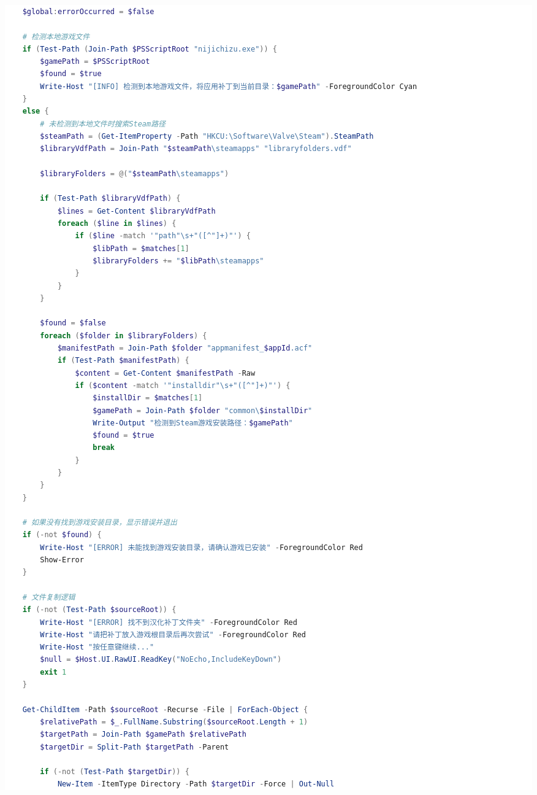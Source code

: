 ```powershell
    $global:errorOccurred = $false

    # 检测本地游戏文件
    if (Test-Path (Join-Path $PSScriptRoot "nijichizu.exe")) {
        $gamePath = $PSScriptRoot
        $found = $true
        Write-Host "[INFO] 检测到本地游戏文件，将应用补丁到当前目录：$gamePath" -ForegroundColor Cyan
    }
    else {
        # 未检测到本地文件时搜索Steam路径
        $steamPath = (Get-ItemProperty -Path "HKCU:\Software\Valve\Steam").SteamPath
        $libraryVdfPath = Join-Path "$steamPath\steamapps" "libraryfolders.vdf"

        $libraryFolders = @("$steamPath\steamapps")

        if (Test-Path $libraryVdfPath) {
            $lines = Get-Content $libraryVdfPath
            foreach ($line in $lines) {
                if ($line -match '"path"\s+"([^"]+)"') {
                    $libPath = $matches[1]
                    $libraryFolders += "$libPath\steamapps"
                }
            }
        }

        $found = $false
        foreach ($folder in $libraryFolders) {
            $manifestPath = Join-Path $folder "appmanifest_$appId.acf"
            if (Test-Path $manifestPath) {
                $content = Get-Content $manifestPath -Raw
                if ($content -match '"installdir"\s+"([^"]+)"') {
                    $installDir = $matches[1]
                    $gamePath = Join-Path $folder "common\$installDir"
                    Write-Output "检测到Steam游戏安装路径：$gamePath"
                    $found = $true
                    break
                }
            }
        }
    }

    # 如果没有找到游戏安装目录，显示错误并退出
    if (-not $found) {
        Write-Host "[ERROR] 未能找到游戏安装目录，请确认游戏已安装" -ForegroundColor Red
        Show-Error
    }
    
    # 文件复制逻辑
    if (-not (Test-Path $sourceRoot)) {
        Write-Host "[ERROR] 找不到汉化补丁文件夹" -ForegroundColor Red
        Write-Host "请把补丁放入游戏根目录后再次尝试" -ForegroundColor Red
        Write-Host "按任意键继续..."
        $null = $Host.UI.RawUI.ReadKey("NoEcho,IncludeKeyDown")
        exit 1
    }

    Get-ChildItem -Path $sourceRoot -Recurse -File | ForEach-Object {
        $relativePath = $_.FullName.Substring($sourceRoot.Length + 1)
        $targetPath = Join-Path $gamePath $relativePath
        $targetDir = Split-Path $targetPath -Parent

        if (-not (Test-Path $targetDir)) {
            New-Item -ItemType Directory -Path $targetDir -Force | Out-Null
```